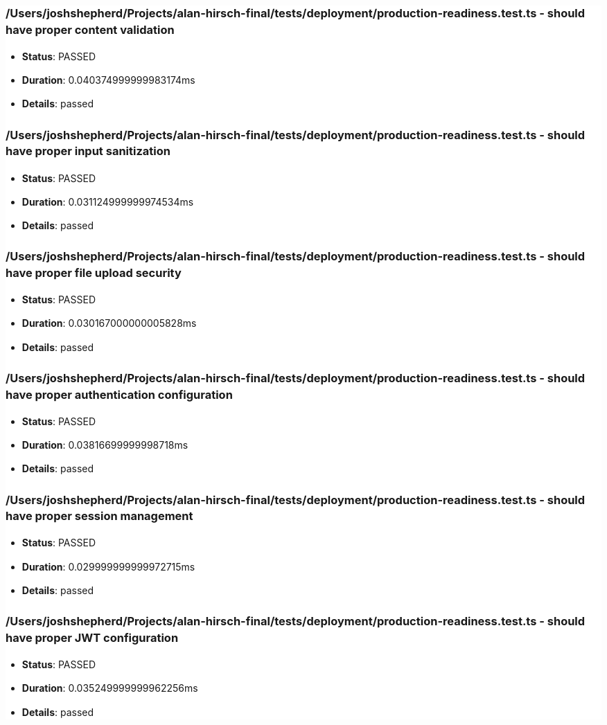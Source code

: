 
### /Users/joshshepherd/Projects/alan-hirsch-final/__tests__/deployment/production-readiness.test.ts - should have proper content validation
- **Status**: PASSED
- **Duration**: 0.040374999999983174ms

- **Details**: passed


### /Users/joshshepherd/Projects/alan-hirsch-final/__tests__/deployment/production-readiness.test.ts - should have proper input sanitization
- **Status**: PASSED
- **Duration**: 0.031124999999974534ms

- **Details**: passed


### /Users/joshshepherd/Projects/alan-hirsch-final/__tests__/deployment/production-readiness.test.ts - should have proper file upload security
- **Status**: PASSED
- **Duration**: 0.030167000000005828ms

- **Details**: passed


### /Users/joshshepherd/Projects/alan-hirsch-final/__tests__/deployment/production-readiness.test.ts - should have proper authentication configuration
- **Status**: PASSED
- **Duration**: 0.03816699999998718ms

- **Details**: passed


### /Users/joshshepherd/Projects/alan-hirsch-final/__tests__/deployment/production-readiness.test.ts - should have proper session management
- **Status**: PASSED
- **Duration**: 0.029999999999972715ms

- **Details**: passed


### /Users/joshshepherd/Projects/alan-hirsch-final/__tests__/deployment/production-readiness.test.ts - should have proper JWT configuration
- **Status**: PASSED
- **Duration**: 0.035249999999962256ms

- **Details**: passed

